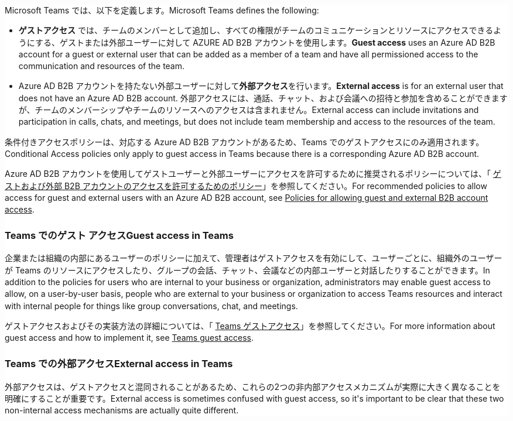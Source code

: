 <span data-ttu-id="6ceee-170">Microsoft Teams では、以下を定義します。</span><span class="sxs-lookup"><span data-stu-id="6ceee-170">Microsoft Teams defines the following:</span></span>

- <span data-ttu-id="6ceee-171">**ゲストアクセス** では、チームのメンバーとして追加し、すべての権限がチームのコミュニケーションとリソースにアクセスできるようにする、ゲストまたは外部ユーザーに対して AZURE AD B2B アカウントを使用します。</span><span class="sxs-lookup"><span data-stu-id="6ceee-171">**Guest access** uses an Azure AD B2B account for a guest or external user that can be added as a member of a team and have all permissioned access to the communication and resources of the team.</span></span>

- <span data-ttu-id="6ceee-172">Azure AD B2B アカウントを持たない外部ユーザーに対して**外部アクセス**を行います。</span><span class="sxs-lookup"><span data-stu-id="6ceee-172">**External access** is for an external user that does not have an Azure AD B2B account.</span></span> <span data-ttu-id="6ceee-173">外部アクセスには、通話、チャット、および会議への招待と参加を含めることができますが、チームのメンバーシップやチームのリソースへのアクセスは含まれません。</span><span class="sxs-lookup"><span data-stu-id="6ceee-173">External access can include invitations and participation in calls, chats, and meetings, but does not include team membership and access to the resources of the team.</span></span>

<span data-ttu-id="6ceee-174">条件付きアクセスポリシーは、対応する Azure AD B2B アカウントがあるため、Teams でのゲストアクセスにのみ適用されます。</span><span class="sxs-lookup"><span data-stu-id="6ceee-174">Conditional Access policies only apply to guest access in Teams because there is a corresponding Azure AD B2B account.</span></span>

 

<span data-ttu-id="6ceee-175">Azure AD B2B アカウントを使用してゲストユーザーと外部ユーザーにアクセスを許可するために推奨されるポリシーについては、「 [ゲストおよび外部 B2B アカウントのアクセスを許可するためのポリシー](identity-access-policies-guest-access.md)」を参照してください。</span><span class="sxs-lookup"><span data-stu-id="6ceee-175">For recommended policies to allow access for guest and external users with an Azure AD B2B account, see [Policies for allowing guest and external B2B account access](identity-access-policies-guest-access.md).</span></span>

### <a name="guest-access-in-teams"></a><span data-ttu-id="6ceee-176">Teams でのゲスト アクセス</span><span class="sxs-lookup"><span data-stu-id="6ceee-176">Guest access in Teams</span></span>

<span data-ttu-id="6ceee-177">企業または組織の内部にあるユーザーのポリシーに加えて、管理者はゲストアクセスを有効にして、ユーザーごとに、組織外のユーザーが Teams のリソースにアクセスしたり、グループの会話、チャット、会議などの内部ユーザーと対話したりすることができます。</span><span class="sxs-lookup"><span data-stu-id="6ceee-177">In addition to the policies for users who are internal to your business or organization, administrators may enable guest access to allow, on a user-by-user basis, people who are external to your business or organization to access Teams resources and interact with internal people for things like group conversations, chat, and meetings.</span></span> 

<span data-ttu-id="6ceee-178">ゲストアクセスおよびその実装方法の詳細については、「  [Teams ゲストアクセス](https://docs.microsoft.com/microsoftteams/guest-access)」を参照してください。</span><span class="sxs-lookup"><span data-stu-id="6ceee-178">For more information about guest access and how to implement it, see  [Teams guest access](https://docs.microsoft.com/microsoftteams/guest-access).</span></span>

### <a name="external-access-in-teams"></a><span data-ttu-id="6ceee-179">Teams での外部アクセス</span><span class="sxs-lookup"><span data-stu-id="6ceee-179">External access in Teams</span></span>

<span data-ttu-id="6ceee-180">外部アクセスは、ゲストアクセスと混同されることがあるため、これらの2つの非内部アクセスメカニズムが実際に大きく異なることを明確にすることが重要です。</span><span class="sxs-lookup"><span data-stu-id="6ceee-180">External access is sometimes confused with guest access, so it's important to be clear that these two non-internal access mechanisms are actually quite different.</span></span> 
